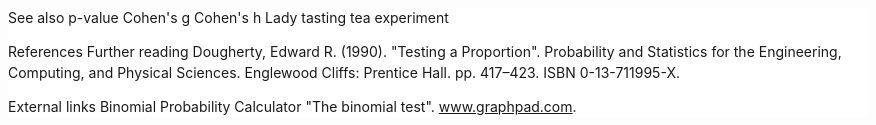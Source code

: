 See also
p-value
Cohen's g
Cohen's h
 Lady tasting tea experiment

References
Further reading
Dougherty, Edward R. (1990). "Testing a Proportion". Probability and Statistics for the Engineering, Computing, and Physical Sciences. Englewood Cliffs: Prentice Hall. pp. 417–423. ISBN 0-13-711995-X.

External links
Binomial Probability Calculator
"The binomial test". www.graphpad.com.
